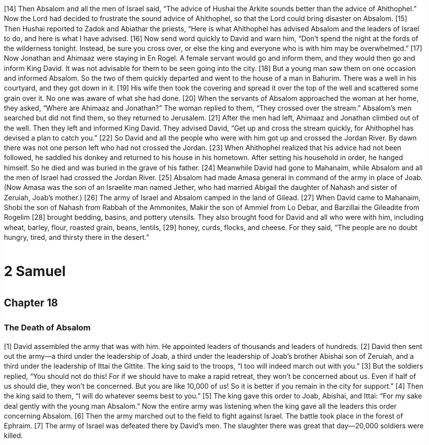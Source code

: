 [14] Then Absalom and all the men of Israel said, “The advice of Hushai the Arkite sounds better than the advice of Ahithophel.” Now the Lord had decided to frustrate the sound advice of Ahithophel, so that the Lord could bring disaster on Absalom.
[15] Then Hushai reported to Zadok and Abiathar the priests, “Here is what Ahithophel has advised Absalom and the leaders of Israel to do, and here is what I have advised. 
[16] Now send word quickly to David and warn him, “Don’t spend the night at the fords of the wilderness tonight. Instead, be sure you cross over, or else the king and everyone who is with him may be overwhelmed.”
[17] Now Jonathan and Ahimaaz were staying in En Rogel. A female servant would go and inform them, and they would then go and inform King David. It was not advisable for them to be seen going into the city. 
[18] But a young man saw them on one occasion and informed Absalom. So the two of them quickly departed and went to the house of a man in Bahurim. There was a well in his courtyard, and they got down in it. 
[19] His wife then took the covering and spread it over the top of the well and scattered some grain over it. No one was aware of what she had done.
[20] When the servants of Absalom approached the woman at her home, they asked, “Where are Ahimaaz and Jonathan?” The woman replied to them, “They crossed over the stream.” Absalom’s men searched but did not find them, so they returned to Jerusalem.
[21] After the men had left, Ahimaaz and Jonathan climbed out of the well. Then they left and informed King David. They advised David, “Get up and cross the stream quickly, for Ahithophel has devised a plan to catch you.” 
[22] So David and all the people who were with him got up and crossed the Jordan River. By dawn there was not one person left who had not crossed the Jordan.
[23] When Ahithophel realized that his advice had not been followed, he saddled his donkey and returned to his house in his hometown. After setting his household in order, he hanged himself. So he died and was buried in the grave of his father.
[24] Meanwhile David had gone to Mahanaim, while Absalom and all the men of Israel had crossed the Jordan River. 
[25] Absalom had made Amasa general in command of the army in place of Joab. (Now Amasa was the son of an Israelite man named Jether, who had married Abigail the daughter of Nahash and sister of Zeruiah, Joab’s mother.) 
[26] The army of Israel and Absalom camped in the land of Gilead.
[27] When David came to Mahanaim, Shobi the son of Nahash from Rabbah of the Ammonites, Makir the son of Ammiel from Lo Debar, and Barzillai the Gileadite from Rogelim 
[28] brought bedding, basins, and pottery utensils. They also brought food for David and all who were with him, including wheat, barley, flour, roasted grain, beans, lentils, 
[29] honey, curds, flocks, and cheese. For they said, “The people are no doubt hungry, tired, and thirsty there in the desert.”
# 2 Samuel

## Chapter 18 

### The Death of Absalom

[1] David assembled the army that was with him. He appointed leaders of thousands and leaders of hundreds. 
[2] David then sent out the army—a third under the leadership of Joab, a third under the leadership of Joab’s brother Abishai son of Zeruiah, and a third under the leadership of Ittai the Gittite. The king said to the troops, “I too will indeed march out with you.”
[3] But the soldiers replied, “You should not do this! For if we should have to make a rapid retreat, they won’t be concerned about us. Even if half of us should die, they won’t be concerned. But you are like 10,000 of us! So it is better if you remain in the city for support.” 
[4] Then the king said to them, “I will do whatever seems best to you.”
[5] The king gave this order to Joab, Abishai, and Ittai: “For my sake deal gently with the young man Absalom.” Now the entire army was listening when the king gave all the leaders this order concerning Absalom.
[6] Then the army marched out to the field to fight against Israel. The battle took place in the forest of Ephraim. 
[7] The army of Israel was defeated there by David’s men. The slaughter there was great that day—20,000 soldiers were killed. 